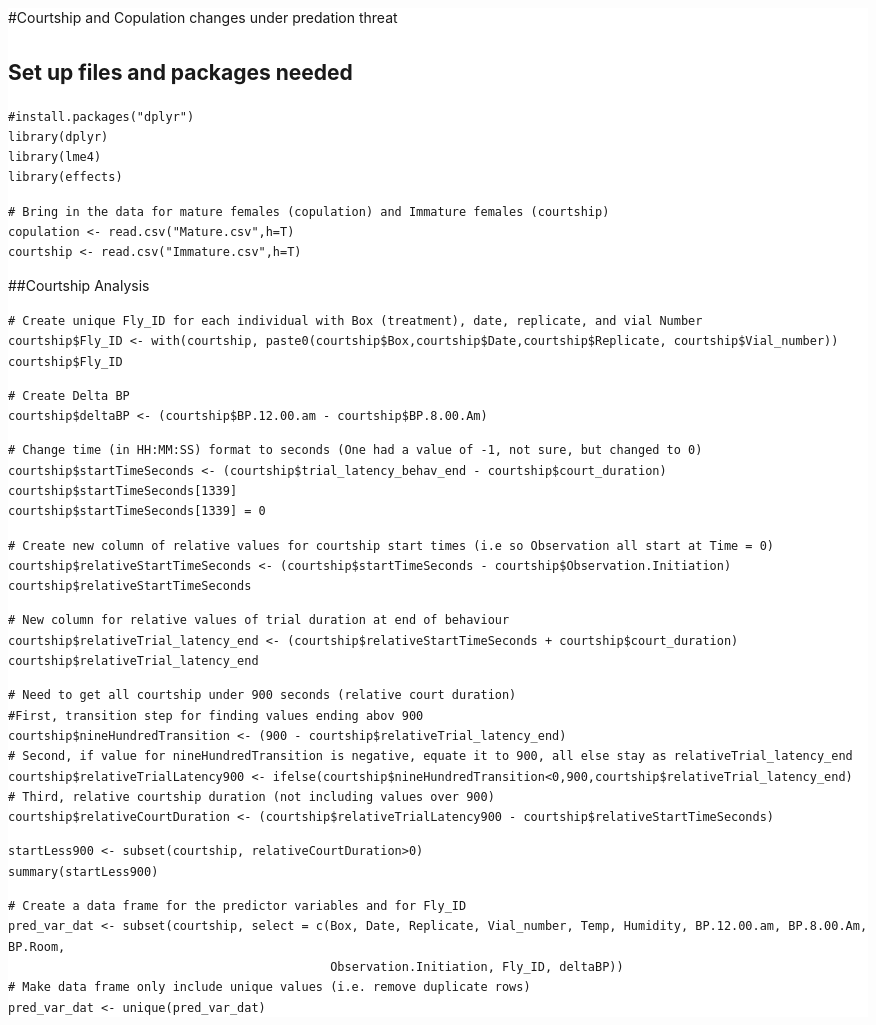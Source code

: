 #Courtship and Copulation changes under predation threat

## Set up files and packages needed
```
#install.packages("dplyr")
library(dplyr)
library(lme4)
library(effects)
```
```
# Bring in the data for mature females (copulation) and Immature females (courtship)
copulation <- read.csv("Mature.csv",h=T)
courtship <- read.csv("Immature.csv",h=T)
```
##Courtship Analysis
```
# Create unique Fly_ID for each individual with Box (treatment), date, replicate, and vial Number
courtship$Fly_ID <- with(courtship, paste0(courtship$Box,courtship$Date,courtship$Replicate, courtship$Vial_number))
courtship$Fly_ID
```
```
# Create Delta BP
courtship$deltaBP <- (courtship$BP.12.00.am - courtship$BP.8.00.Am)
```
```
# Change time (in HH:MM:SS) format to seconds (One had a value of -1, not sure, but changed to 0)
courtship$startTimeSeconds <- (courtship$trial_latency_behav_end - courtship$court_duration)
courtship$startTimeSeconds[1339]
courtship$startTimeSeconds[1339] = 0
```
```
# Create new column of relative values for courtship start times (i.e so Observation all start at Time = 0)
courtship$relativeStartTimeSeconds <- (courtship$startTimeSeconds - courtship$Observation.Initiation)
courtship$relativeStartTimeSeconds
```
```
# New column for relative values of trial duration at end of behaviour
courtship$relativeTrial_latency_end <- (courtship$relativeStartTimeSeconds + courtship$court_duration)
courtship$relativeTrial_latency_end
```
```
# Need to get all courtship under 900 seconds (relative court duration)
#First, transition step for finding values ending abov 900
courtship$nineHundredTransition <- (900 - courtship$relativeTrial_latency_end)
# Second, if value for nineHundredTransition is negative, equate it to 900, all else stay as relativeTrial_latency_end
courtship$relativeTrialLatency900 <- ifelse(courtship$nineHundredTransition<0,900,courtship$relativeTrial_latency_end)
# Third, relative courtship duration (not including values over 900)
courtship$relativeCourtDuration <- (courtship$relativeTrialLatency900 - courtship$relativeStartTimeSeconds)
```
```
startLess900 <- subset(courtship, relativeCourtDuration>0)
summary(startLess900)
```
```
# Create a data frame for the predictor variables and for Fly_ID
pred_var_dat <- subset(courtship, select = c(Box, Date, Replicate, Vial_number, Temp, Humidity, BP.12.00.am, BP.8.00.Am, BP.Room,
                                             Observation.Initiation, Fly_ID, deltaBP))
# Make data frame only include unique values (i.e. remove duplicate rows)
pred_var_dat <- unique(pred_var_dat) 
```